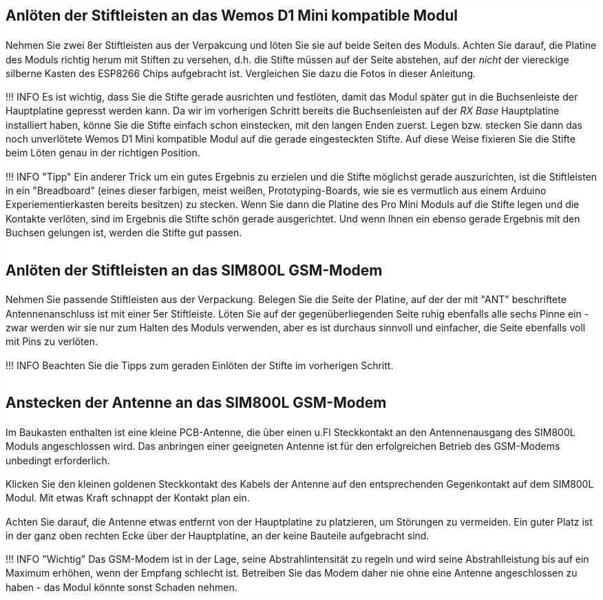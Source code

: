 ## Anlöten der Stiftleisten an das Wemos D1 Mini kompatible Modul

Nehmen Sie zwei 8er Stiftleisten aus der Verpakcung und löten Sie sie auf beide Seiten des Moduls. Achten Sie darauf, die Platine des Moduls richtig herum mit Stiften zu versehen, d.h. die Stifte müssen auf der Seite abstehen, auf der _nicht_ der viereckige silberne Kasten des ESP8266 Chips aufgebracht ist. Vergleichen Sie dazu die Fotos in dieser Anleitung.

!!! INFO
	Es ist wichtig, dass Sie die Stifte gerade ausrichten und festlöten, damit das Modul später gut in die Buchsenleiste der Hauptplatine gepresst werden kann. Da wir im vorherigen Schritt bereits die Buchsenleisten auf der _RX Base_ Hauptplatine installiert haben, könne Sie die Stifte einfach schon einstecken, mit den langen Enden zuerst. Legen bzw. stecken Sie dann das noch unverlötete Wemos D1 Mini kompatible Modul auf die gerade eingesteckten Stifte. Auf diese Weise fixieren Sie die Stifte beim Löten genau in der richtigen Position.

!!! INFO "Tipp"
	Ein anderer Trick um ein gutes Ergebnis zu erzielen und die Stifte möglichst gerade auszurichten, ist die Stiftleisten in ein "Breadboard" (eines dieser farbigen, meist weißen, Prototyping-Boards, wie sie es vermutlich aus einem Arduino Experiementierkasten bereits besitzen) zu stecken. Wenn Sie dann die Platine des Pro Mini Moduls auf die Stifte legen und die Kontakte verlöten, sind im Ergebnis die Stifte schön gerade ausgerichtet. Und wenn Ihnen ein ebenso gerade Ergebnis mit den Buchsen gelungen ist, werden die Stifte gut passen.

## Anlöten der Stiftleisten an das SIM800L GSM-Modem

Nehmen Sie passende Stiftleisten aus der Verpackung. Belegen Sie die Seite der Platine, auf der der mit "ANT" beschriftete Antennenanschluss ist mit einer 5er Stiftleiste. Löten Sie auf der gegenüberliegenden Seite ruhig ebenfalls alle sechs Pinne ein - zwar werden wir sie nur zum Halten des Moduls verwenden, aber es ist durchaus sinnvoll und einfacher, die Seite ebenfalls voll mit Pins zu verlöten.

!!! INFO
	Beachten Sie die Tipps zum geraden Einlöten der Stifte im vorherigen Schritt.

## Anstecken der Antenne an das SIM800L GSM-Modem

Im Baukasten enthalten ist eine kleine PCB-Antenne, die über einen u.Fl Steckkontakt an den Antennenausgang des SIM800L Moduls angeschlossen wird. Das anbringen einer geeigneten Antenne ist für den erfolgreichen Betrieb des GSM-Modems unbedingt erforderlich.

Klicken Sie den kleinen goldenen Steckkontakt des Kabels der Antenne auf den entsprechenden Gegenkontakt auf dem SIM800L Modul. Mit etwas Kraft schnappt der Kontakt plan ein.

Achten Sie darauf, die Antenne etwas entfernt von der Hauptplatine zu platzieren, um Störungen zu vermeiden. Ein guter Platz ist in der ganz oben rechten Ecke über der Hauptplatine, an der keine Bauteile aufgebracht sind.

!!! INFO "Wichtig"
	Das GSM-Modem ist in der Lage, seine Abstrahlintensität zu regeln und wird seine Abstrahlleistung bis auf ein Maximum erhöhen, wenn der Empfang schlecht ist. Betreiben Sie das Modem daher nie ohne eine Antenne angeschlossen zu haben - das Modul könnte sonst Schaden nehmen.
